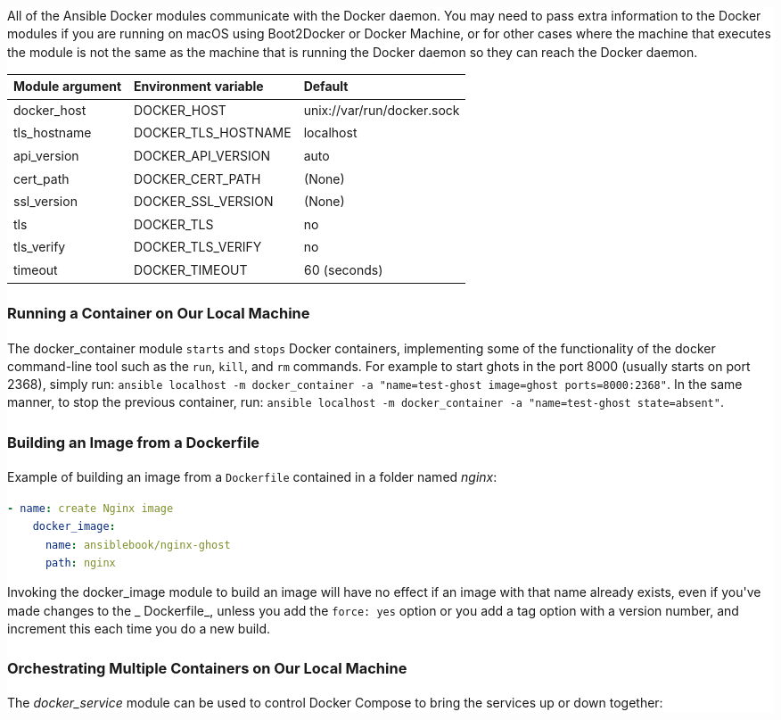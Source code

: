 All of the Ansible Docker modules communicate with the Docker daemon. You may need to pass extra information to the Docker modules if you are running
on macOS using Boot2Docker or Docker Machine, or for other cases where the machine that executes the module is not the same as the machine that is
running the Docker daemon so they can reach the Docker daemon.

| Module argument | Environment variable | Default |
| :-------------- | :------------------- | :------ |
| docker_host | DOCKER_HOST | unix://var/run/docker.sock |
| tls_hostname | DOCKER_TLS_HOSTNAME | localhost | 
| api_version | DOCKER_API_VERSION | auto |
| cert_path | DOCKER_CERT_PATH | (None) |
| ssl_version | DOCKER_SSL_VERSION | (None) |
| tls | DOCKER_TLS | no |
| tls_verify| DOCKER_TLS_VERIFY | no | 
| timeout | DOCKER_TIMEOUT | 60 (seconds) |

### Running a Container on Our Local Machine

The docker_container module `starts` and `stops` Docker containers, implementing some of the functionality of the docker command-line tool such as the
`run`, `kill`, and `rm` commands. For example to start ghots in the port 8000 (usually starts on port 2368), simply run:
`ansible localhost -m docker_container -a "name=test-ghost image=ghost ports=8000:2368"`. In the same manner, to stop the previous container, run:
`ansible localhost -m docker_container -a "name=test-ghost state=absent"`.

### Building an Image from a Dockerfile

Example of building an image from a `Dockerfile` contained in a folder named _nginx_:

```yaml
- name: create Nginx image
    docker_image:
      name: ansiblebook/nginx-ghost
      path: nginx
```

Invoking the docker_image module to build an image will have no effect if an image with that name already exists, even if you've made changes to the _
Dockerfile_, unless you add the `force: yes` option or you add a tag option with a version number, and increment this each time you do a new build.

### Orchestrating Multiple Containers on Our Local Machine

The _docker\_service_ module can be used to control Docker Compose to bring the services up or down together:
